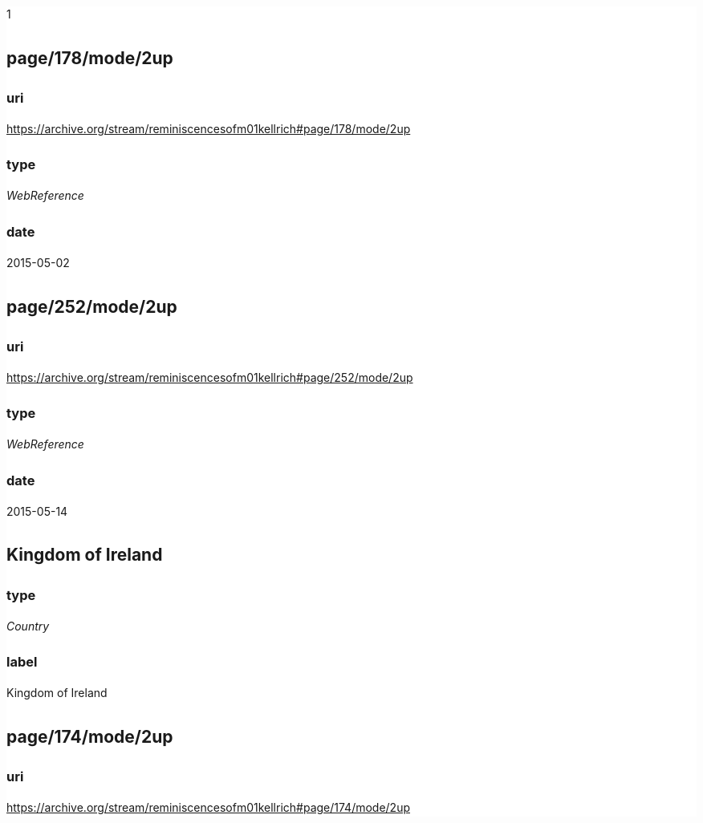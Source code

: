 
1

## page/178/mode/2up

### uri


https://archive.org/stream/reminiscencesofm01kellrich#page/178/mode/2up

### type


*WebReference*

### date


2015-05-02

## page/252/mode/2up

### uri


https://archive.org/stream/reminiscencesofm01kellrich#page/252/mode/2up

### type


*WebReference*

### date


2015-05-14

## Kingdom of Ireland

### type


*Country*

### label


Kingdom of Ireland

## page/174/mode/2up

### uri


https://archive.org/stream/reminiscencesofm01kellrich#page/174/mode/2up
